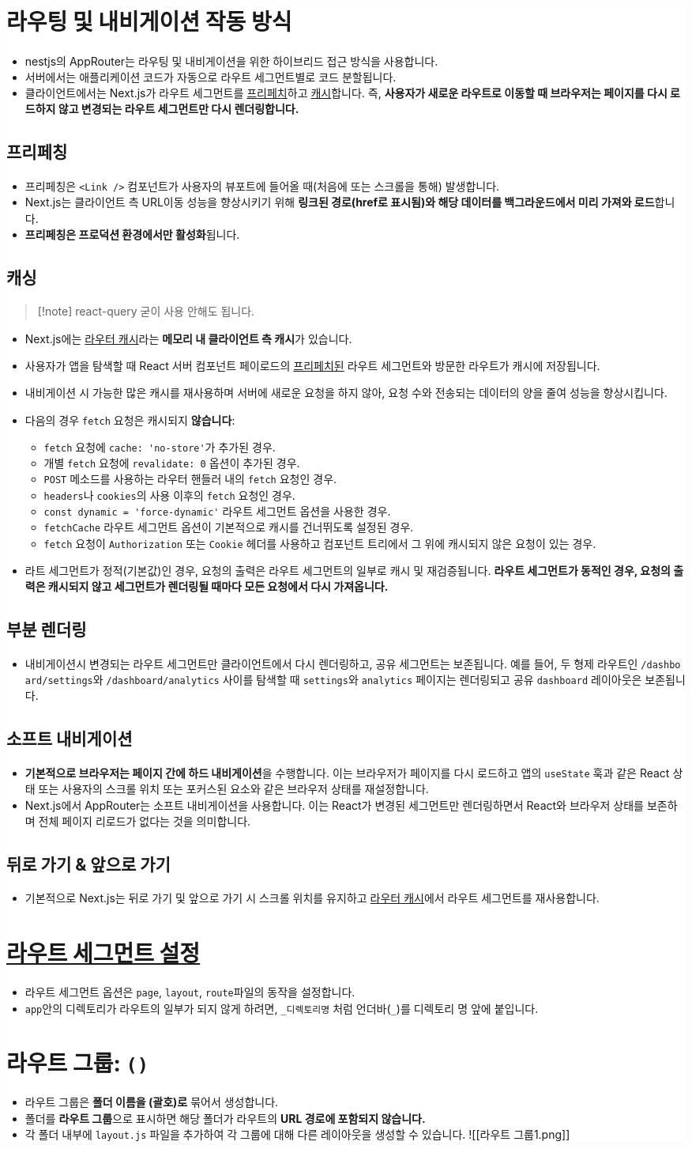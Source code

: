 # 라우팅 및 내비게이션 작동 방식
- nestjs의 AppRouter는 라우팅 및 내비게이션을 위한 하이브리드 접근 방식을 사용합니다. 
- 서버에서는 애플리케이션 코드가 자동으로 라우트 세그먼트별로 코드 분할됩니다. 
- 클라이언트에서는 Next.js가 라우트 세그먼트를 [프리페치](https://reactnext-central.xyz/docs/nextjs/routing/linking-and-navigating#1-%ED%94%84%EB%A6%AC%ED%8E%98%EC%B9%AD)하고 [캐시](https://reactnext-central.xyz/docs/nextjs/routing/linking-and-navigating#2-%EC%BA%90%EC%8B%B1)합니다. 즉, **사용자가 새로운 라우트로 이동할 때 브라우저는 페이지를 다시 로드하지 않고 변경되는 라우트 세그먼트만 다시 렌더링합니다.**
## 프리페칭
- 프리페칭은 `<Link />` 컴포넌트가 사용자의 뷰포트에 들어올 때(처음에 또는 스크롤을 통해) 발생합니다. 
- Next.js는 클라이언트 측 URL이동 성능을 향상시키기 위해 **링크된 경로(href로 표시됨)와 해당 데이터를 백그라운드에서 미리 가져와 로드**합니다. 
- **프리페칭은 프로덕션 환경에서만 활성화**됩니다.
## 캐싱
> [!note] react-query 굳이 사용 안해도 됩니다.
- Next.js에는 [라우터 캐시](https://reactnext-central.xyz/docs/nextjs/data-fetching/fetching-caching-and-revalidating#%EB%8D%B0%EC%9D%B4%ED%84%B0-%EC%BA%90%EC%8B%B1)라는 **메모리 내 클라이언트 측 캐시**가 있습니다. 
- 사용자가 앱을 탐색할 때 React 서버 컴포넌트 페이로드의 [프리페치된](https://reactnext-central.xyz/docs/nextjs/routing/linking-and-navigating#1-%ED%94%84%EB%A6%AC%ED%8E%98%EC%B9%AD) 라우트 세그먼트와 방문한 라우트가 캐시에 저장됩니다.
- 내비게이션 시 가능한 많은 캐시를 재사용하며 서버에 새로운 요청을 하지 않아, 요청 수와 전송되는 데이터의 양을 줄여 성능을 향상시킵니다.

- 다음의 경우 `fetch` 요청은 캐시되지 **않습니다**:
	- `fetch` 요청에 `cache: 'no-store'`가 추가된 경우.
	- 개별 `fetch` 요청에 `revalidate: 0` 옵션이 추가된 경우.
	- `POST` 메소드를 사용하는 라우터 핸들러 내의 `fetch` 요청인 경우.
	- `headers`나 `cookies`의 사용 이후의 `fetch` 요청인 경우.
	- `const dynamic = 'force-dynamic'` 라우트 세그먼트 옵션을 사용한 경우.
	- `fetchCache` 라우트 세그먼트 옵션이 기본적으로 캐시를 건너뛰도록 설정된 경우.
	- `fetch` 요청이 `Authorization` 또는 `Cookie` 헤더를 사용하고 컴포넌트 트리에서 그 위에 캐시되지 않은 요청이 있는 경우.

- 라트 세그먼트가 정적(기본값)인 경우, 요청의 출력은 라우트 세그먼트의 일부로 캐시 및 재검증됩니다. **라우트 세그먼트가 동적인 경우, 요청의 출력은 캐시되지 않고 세그먼트가 렌더링될 때마다 모든 요청에서 다시 가져옵니다.**
## 부분 렌더링
- 내비게이션시 변경되는 라우트 세그먼트만 클라이언트에서 다시 렌더링하고, 공유 세그먼트는 보존됩니다.
  예를 들어, 두 형제 라우트인 `/dashboard/settings`와 `/dashboard/analytics` 사이를 탐색할 때 `settings`와 `analytics` 페이지는 렌더링되고 공유 `dashboard` 레이아웃은 보존됩니다.
## 소프트 내비게이션
- **기본적으로 브라우저는 페이지 간에 하드 내비게이션**을 수행합니다. 이는 브라우저가 페이지를 다시 로드하고 앱의 `useState` 훅과 같은 React 상태 또는 사용자의 스크롤 위치 또는 포커스된 요소와 같은 브라우저 상태를 재설정합니다. 
- Next.js에서 AppRouter는 소프트 내비게이션을 사용합니다. 이는 React가 변경된 세그먼트만 렌더링하면서 React와 브라우저 상태를 보존하며 전체 페이지 리로드가 없다는 것을 의미합니다.
## 뒤로 가기 & 앞으로 가기
- 기본적으로 Next.js는 뒤로 가기 및 앞으로 가기 시 스크롤 위치를 유지하고 [라우터 캐시](https://reactnext-central.xyz/docs/nextjs/data-fetching/fetching-caching-and-revalidating#%EB%8D%B0%EC%9D%B4%ED%84%B0-%EC%BA%90%EC%8B%B1)에서 라우트 세그먼트를 재사용합니다.
# [라우트 세그먼트 설정](https://nextjs.org/docs/app/api-reference/file-conventions/route-segment-config)
- 라우트 세그먼트 옵션은 `page`, `layout`, `route`파일의 동작을 설정합니다.
- `app`안의 디렉토리가 라우트의 일부가 되지 않게 하려면, `_디렉토리명` 처럼 언더바(`_`)를 디렉토리 명 앞에 붙입니다.
# 라우트 그룹: `()`
- 라우트 그룹은 **폴더 이름을 (괄호)로** 묶어서 생성합니다.
- 폴더를 **라우트 그룹**으로 표시하면 해당 폴더가 라우트의 **URL 경로에 포함되지 않습니다.**
- 각 폴더 내부에 `layout.js` 파일을 추가하여 각 그룹에 대해 다른 레이아웃을 생성할 수 있습니다.
	![[라우트 그룹1.png]]
